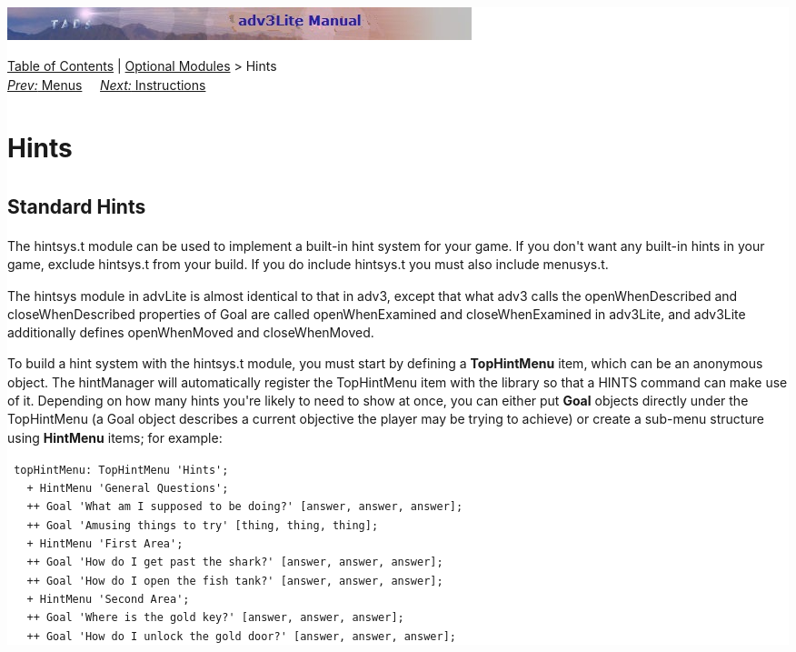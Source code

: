 <div class="topbar">

<img src="topbar.jpg" data-border="0" />

</div>

<div class="nav">

<a href="toc.htm" class="nav">Table of Contents</a> \|
<a href="optional.htm" class="nav">Optional Modules</a> \> Hints  
<span class="navnp"><a href="menu.htm" class="nav"><em>Prev:</em> Menus</a>
    <a href="instruct.htm" class="nav"><em>Next:</em> Instructions</a>
    </span>

</div>

<div class="main">

# Hints

## Standard Hints

The hintsys.t module can be used to implement a built-in hint system for
your game. If you don't want any built-in hints in your game, exclude
hintsys.t from your build. If you do include hintsys.t you must also
include menusys.t.

The hintsys module in advLite is almost identical to that in adv3,
except that what adv3 calls the openWhenDescribed and closeWhenDescribed
properties of Goal are called openWhenExamined and closeWhenExamined in
adv3Lite, and adv3Lite additionally defines openWhenMoved and
closeWhenMoved.

To build a hint system with the hintsys.t module, you must start by
defining a **TopHintMenu** item, which can be an anonymous object. The
hintManager will automatically register the TopHintMenu item with the
library so that a HINTS command can make use of it. Depending on how
many hints you're likely to need to show at once, you can either put
**Goal** objects directly under the TopHintMenu (a Goal object describes
a current objective the player may be trying to achieve) or create a
sub-menu structure using **HintMenu** items; for example:

<div class="code">

     topHintMenu: TopHintMenu 'Hints';
       + HintMenu 'General Questions';
       ++ Goal 'What am I supposed to be doing?' [answer, answer, answer];
       ++ Goal 'Amusing things to try' [thing, thing, thing];
       + HintMenu 'First Area';
       ++ Goal 'How do I get past the shark?' [answer, answer, answer];
       ++ Goal 'How do I open the fish tank?' [answer, answer, answer];
       + HintMenu 'Second Area';
       ++ Goal 'Where is the gold key?' [answer, answer, answer];
       ++ Goal 'How do I unlock the gold door?' [answer, answer, answer];  
